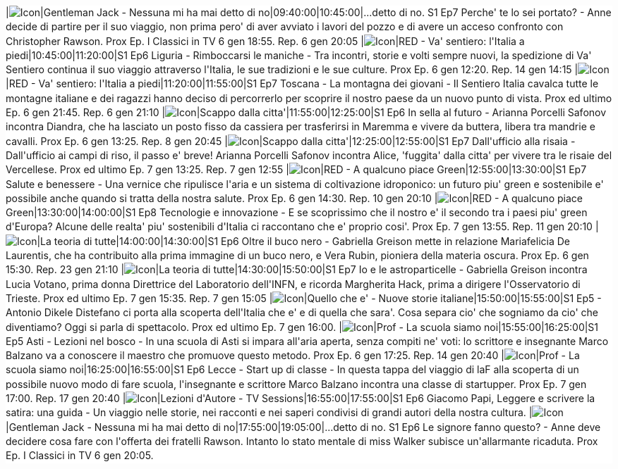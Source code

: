 |![Icon](https://guidatv.sky.it/uuid/89bb7836-c700-40c6-a68c-f85d8377c9db/cover?md5ChecksumParam=63b88edf9465a985b60384ab48c1a201)|Gentleman Jack - Nessuna mi ha mai detto di no|09:40:00|10:45:00|...detto di no. S1 Ep7 Perche&#039; te lo sei portato? - Anne decide di partire per il suo viaggio, non prima pero&#039; di aver avviato i lavori del pozzo e di avere un acceso confronto con Christopher Rawson. Prox Ep. I Classici in TV 6 gen 18:55. Rep. 6 gen 20:05
|![Icon](https://guidatv.sky.it/uuid/b4e059dd-2351-4ad8-983a-d355f10ce09a/cover?md5ChecksumParam=9dc6452b77983005508018f3a41e9cf4)|RED - Va&#039; sentiero: l&#039;Italia a piedi|10:45:00|11:20:00|S1 Ep6 Liguria - Rimboccarsi le maniche - Tra incontri, storie e volti sempre nuovi, la spedizione di Va&#039; Sentiero continua il suo viaggio attraverso l&#039;Italia, le sue tradizioni e le sue culture. Prox Ep. 6 gen 12:20. Rep. 14 gen 14:15
|![Icon](https://guidatv.sky.it/uuid/757041da-d81b-448c-90b6-a0223eb01f9d/cover?md5ChecksumParam=9dc6452b77983005508018f3a41e9cf4)|RED - Va&#039; sentiero: l&#039;Italia a piedi|11:20:00|11:55:00|S1 Ep7 Toscana - La montagna dei giovani - Il Sentiero Italia cavalca tutte le montagne italiane e dei ragazzi hanno deciso di percorrerlo per scoprire il nostro paese da un nuovo punto di vista. Prox ed ultimo Ep. 6 gen 21:45. Rep. 6 gen 21:10
|![Icon](https://guidatv.sky.it/uuid/8a553fbb-e525-4f54-9b8b-b49d3d5b2be9/cover?md5ChecksumParam=8471c22960789edd412e584e1a199538)|Scappo dalla citta&#039;|11:55:00|12:25:00|S1 Ep6 In sella al futuro - Arianna Porcelli Safonov incontra Diandra, che ha lasciato un posto fisso da cassiera per trasferirsi in Maremma e vivere da buttera, libera tra mandrie e cavalli. Prox Ep. 6 gen 13:25. Rep. 8 gen 20:45
|![Icon](https://guidatv.sky.it/uuid/f523db02-4776-40d1-aa76-41c572d37bf8/cover?md5ChecksumParam=8471c22960789edd412e584e1a199538)|Scappo dalla citta&#039;|12:25:00|12:55:00|S1 Ep7 Dall&#039;ufficio alla risaia - Dall&#039;ufficio ai campi di riso, il passo e&#039; breve! Arianna Porcelli Safonov incontra Alice, &#039;fuggita&#039; dalla citta&#039; per vivere tra le risaie del Vercellese. Prox ed ultimo Ep. 7 gen 13:25. Rep. 7 gen 12:55
|![Icon](https://guidatv.sky.it/uuid/75f7496e-5fb5-49b8-b880-4e805efc34f0/cover?md5ChecksumParam=77b06111b63a437f939d3ec6d186b1df)|RED - A qualcuno piace Green|12:55:00|13:30:00|S1 Ep7 Salute e benessere - Una vernice che ripulisce l&#039;aria e un sistema di coltivazione idroponico: un futuro piu&#039; green e sostenibile e&#039; possibile anche quando si tratta della nostra salute. Prox Ep. 6 gen 14:30. Rep. 10 gen 20:10
|![Icon](https://guidatv.sky.it/uuid/466ba5d4-e239-4739-988e-61cabc7ab2f9/cover?md5ChecksumParam=77b06111b63a437f939d3ec6d186b1df)|RED - A qualcuno piace Green|13:30:00|14:00:00|S1 Ep8 Tecnologie e innovazione - E se scoprissimo che il nostro e&#039; il secondo tra i paesi piu&#039; green d&#039;Europa? Alcune delle realta&#039; piu&#039; sostenibili d&#039;Italia ci raccontano che e&#039; proprio cosi&#039;. Prox Ep. 7 gen 13:55. Rep. 11 gen 20:10
|![Icon](https://guidatv.sky.it/uuid/6ff64c37-0129-4c15-baf0-a6eef5b5e885/cover?md5ChecksumParam=05794d98c64c09b664e18fd74bc6b22f)|La teoria di tutte|14:00:00|14:30:00|S1 Ep6 Oltre il buco nero - Gabriella Greison mette in relazione Mariafelicia De Laurentis, che ha contribuito alla prima immagine di un buco nero, e Vera Rubin, pioniera della materia oscura. Prox Ep. 6 gen 15:30. Rep. 23 gen 21:10
|![Icon](https://guidatv.sky.it/uuid/5f721d9b-543e-447d-82e0-4b6bbb1dcc96/cover?md5ChecksumParam=05794d98c64c09b664e18fd74bc6b22f)|La teoria di tutte|14:30:00|15:50:00|S1 Ep7 Io e le astroparticelle - Gabriella Greison incontra Lucia Votano, prima donna Direttrice del Laboratorio dell&#039;INFN, e ricorda Margherita Hack, prima a dirigere l&#039;Osservatorio di Trieste. Prox ed ultimo Ep. 7 gen 15:35. Rep. 7 gen 15:05
|![Icon](https://guidatv.sky.it/uuid/4c349405-1b9f-479a-a7f3-79d653ab4087/cover?md5ChecksumParam=cd52424cded042c59426f43d146e01c3)|Quello che e&#039; - Nuove storie italiane|15:50:00|15:55:00|S1 Ep5 - Antonio Dikele Distefano ci porta alla scoperta dell&#039;Italia che e&#039; e di quella che sara&#039;. Cosa separa cio&#039; che sogniamo da cio&#039; che diventiamo? Oggi si parla di spettacolo. Prox ed ultimo Ep. 7 gen 16:00.
|![Icon](https://guidatv.sky.it/uuid/bf4fd3a6-cb4a-4c59-86b9-a4dd0ee10f0b/cover?md5ChecksumParam=c2a080229cc23cfe5f9522f69fc750bd)|Prof - La scuola siamo noi|15:55:00|16:25:00|S1 Ep5 Asti - Lezioni nel bosco - In una scuola di Asti si impara all&#039;aria aperta, senza compiti ne&#039; voti: lo scrittore e insegnante Marco Balzano va a conoscere il maestro che promuove questo metodo. Prox Ep. 6 gen 17:25. Rep. 14 gen 20:40
|![Icon](https://guidatv.sky.it/uuid/8804d8db-eef7-4019-a7b0-d4f90695a229/cover?md5ChecksumParam=c2a080229cc23cfe5f9522f69fc750bd)|Prof - La scuola siamo noi|16:25:00|16:55:00|S1 Ep6 Lecce - Start up di classe - In questa tappa del viaggio di laF alla scoperta di un possibile nuovo modo di fare scuola, l&#039;insegnante e scrittore Marco Balzano incontra una classe di startupper. Prox Ep. 7 gen 17:00. Rep. 17 gen 20:40
|![Icon](https://guidatv.sky.it/uuid/d5f6d0c1-a032-4759-a759-67249f6d5e22/cover?md5ChecksumParam=618d73bf3e4ebe4fcf353cddae76296b)|Lezioni d&#039;Autore - TV Sessions|16:55:00|17:55:00|S1 Ep6 Giacomo Papi, Leggere e scrivere la satira: una guida - Un viaggio nelle storie, nei racconti e nei saperi condivisi di grandi autori della nostra cultura.
|![Icon](https://guidatv.sky.it/uuid/cbdf5813-15b5-4eb5-ae5a-05c1eb7d251a/cover?md5ChecksumParam=63b88edf9465a985b60384ab48c1a201)|Gentleman Jack - Nessuna mi ha mai detto di no|17:55:00|19:05:00|...detto di no. S1 Ep6 Le signore fanno questo? - Anne deve decidere cosa fare con l&#039;offerta dei fratelli Rawson. Intanto lo stato mentale di miss Walker subisce un&#039;allarmante ricaduta. Prox Ep. I Classici in TV 6 gen 20:05.